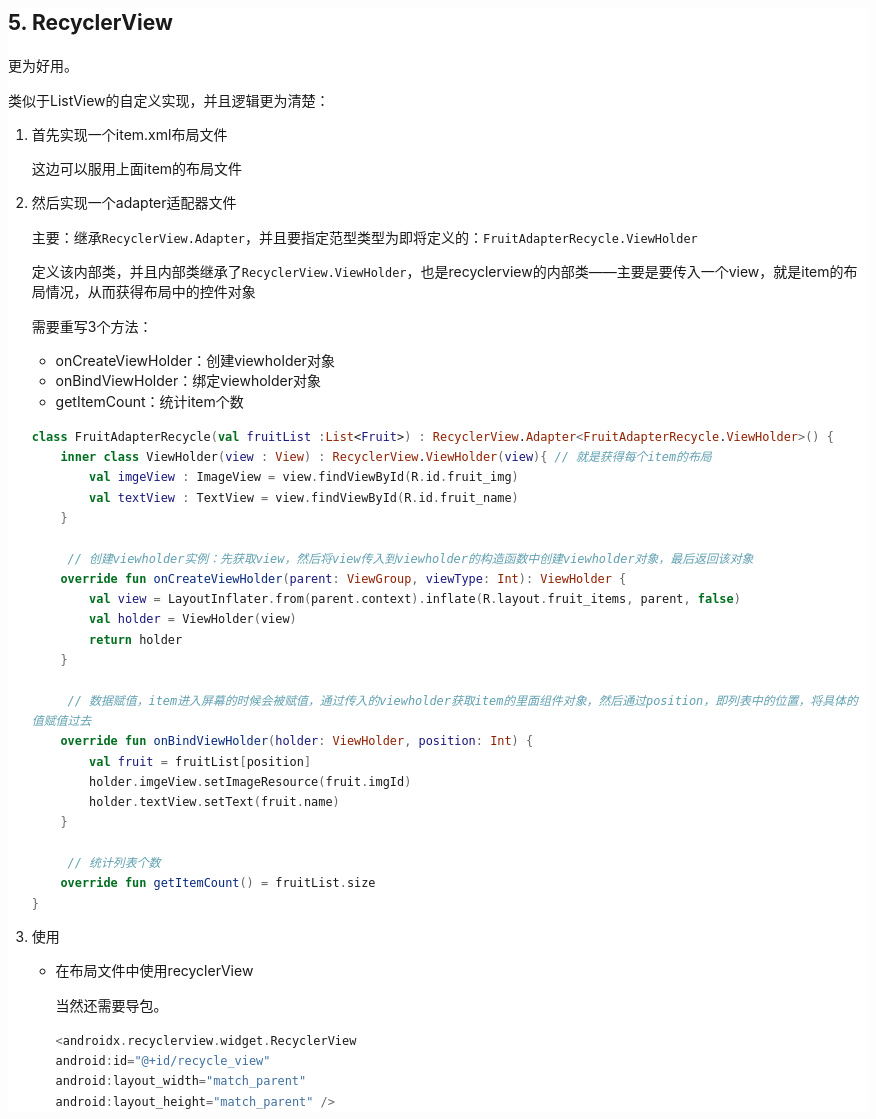## 5. RecyclerView

更为好用。

类似于ListView的自定义实现，并且逻辑更为清楚：

1. 首先实现一个item.xml布局文件

   这边可以服用上面item的布局文件

2. 然后实现一个adapter适配器文件

   主要：继承`RecyclerView.Adapter`，并且要指定范型类型为即将定义的：`FruitAdapterRecycle.ViewHolder`

   定义该内部类，并且内部类继承了`RecyclerView.ViewHolder`，也是recyclerview的内部类——主要是要传入一个view，就是item的布局情况，从而获得布局中的控件对象

   需要重写3个方法：

   - onCreateViewHolder：创建viewholder对象
   - onBindViewHolder：绑定viewholder对象
   - getItemCount：统计item个数

   ```kotlin
   class FruitAdapterRecycle(val fruitList :List<Fruit>) : RecyclerView.Adapter<FruitAdapterRecycle.ViewHolder>() {
       inner class ViewHolder(view : View) : RecyclerView.ViewHolder(view){	// 就是获得每个item的布局
           val imgeView : ImageView = view.findViewById(R.id.fruit_img)
           val textView : TextView = view.findViewById(R.id.fruit_name)
       }
   		
     	// 创建viewholder实例：先获取view，然后将view传入到viewholder的构造函数中创建viewholder对象，最后返回该对象
       override fun onCreateViewHolder(parent: ViewGroup, viewType: Int): ViewHolder {
           val view = LayoutInflater.from(parent.context).inflate(R.layout.fruit_items, parent, false)
           val holder = ViewHolder(view)
           return holder
       }
   
     	// 数据赋值，item进入屏幕的时候会被赋值，通过传入的viewholder获取item的里面组件对象，然后通过position，即列表中的位置，将具体的值赋值过去
       override fun onBindViewHolder(holder: ViewHolder, position: Int) {
           val fruit = fruitList[position]
           holder.imgeView.setImageResource(fruit.imgId)
           holder.textView.setText(fruit.name)
       }
   		
     	// 统计列表个数
       override fun getItemCount() = fruitList.size
   }
   ```

3. 使用

   - 在布局文件中使用recyclerView

      当然还需要导包。

     ```kotlin
     <androidx.recyclerview.widget.RecyclerView
     android:id="@+id/recycle_view"
     android:layout_width="match_parent"
     android:layout_height="match_parent" />
     ```
